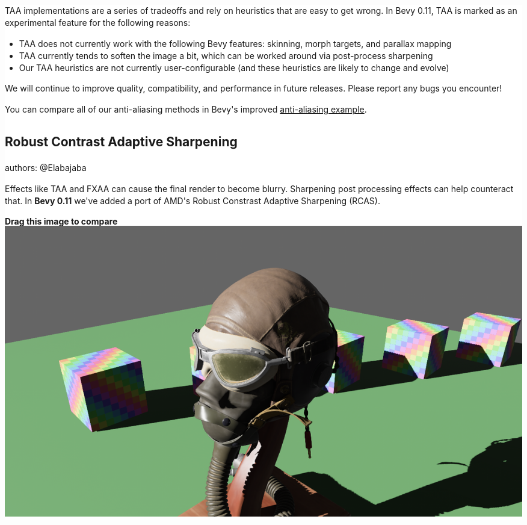 TAA implementations are a series of tradeoffs and rely on heuristics that are easy to get wrong. In Bevy 0.11, TAA is marked as an experimental feature for the following reasons:

* TAA does not currently work with the following Bevy features: skinning, morph targets, and parallax mapping
* TAA currently tends to soften the image a bit, which can be worked around via post-process sharpening
* Our TAA heuristics are not currently user-configurable (and these heuristics are likely to change and evolve)

We will continue to improve quality, compatibility, and performance in future releases. Please report any bugs you encounter!

You can compare all of our anti-aliasing methods in Bevy's improved [anti-aliasing example](https://github.com/bevyengine/bevy/blob/v0.11.0/examples/3d/anti_aliasing.rs).

## Robust Contrast Adaptive Sharpening

<div class="release-feature-authors">authors: @Elabajaba</div>

Effects like TAA and FXAA can cause the final render to become blurry. Sharpening post processing effects can help counteract that. In **Bevy 0.11** we've added a port of AMD's Robust Constrast Adaptive Sharpening (RCAS).

<b style="display:block; margin-bottom: -18px">Drag this image to compare</b>
<div class="image-compare" style="aspect-ratio: 16 / 9" data-title-a="TAA" data-title-b="TAA+RCAS">
  <img class="image-a" alt="TAA" src="rcas_off.png">